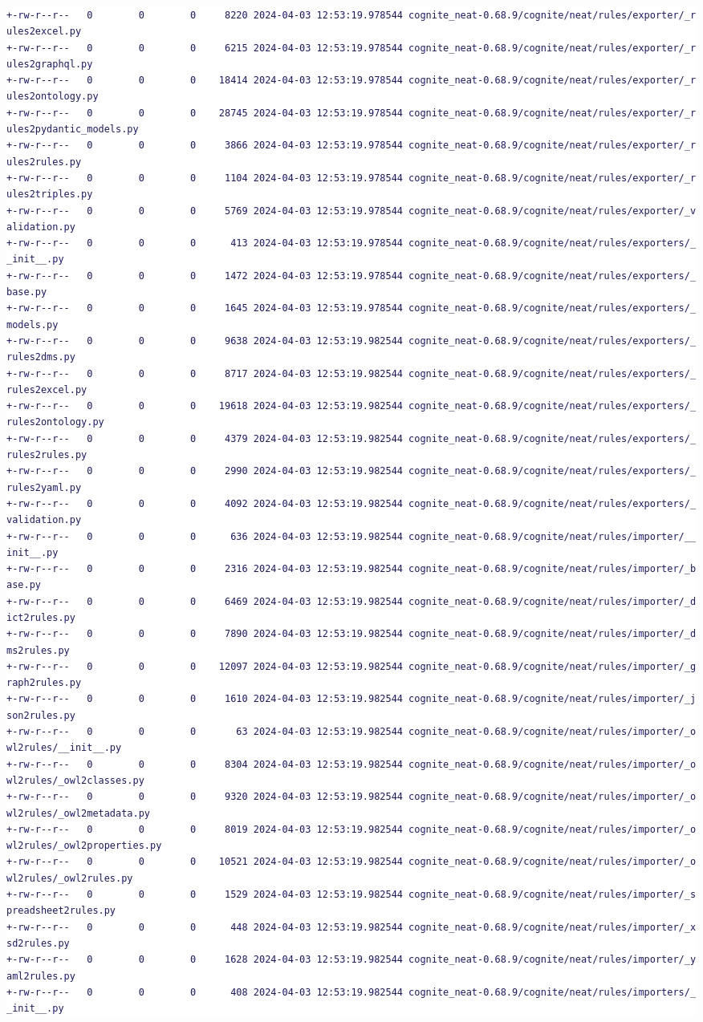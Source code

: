 ```diff
+-rw-r--r--   0        0        0     8220 2024-04-03 12:53:19.978544 cognite_neat-0.68.9/cognite/neat/rules/exporter/_rules2excel.py
+-rw-r--r--   0        0        0     6215 2024-04-03 12:53:19.978544 cognite_neat-0.68.9/cognite/neat/rules/exporter/_rules2graphql.py
+-rw-r--r--   0        0        0    18414 2024-04-03 12:53:19.978544 cognite_neat-0.68.9/cognite/neat/rules/exporter/_rules2ontology.py
+-rw-r--r--   0        0        0    28745 2024-04-03 12:53:19.978544 cognite_neat-0.68.9/cognite/neat/rules/exporter/_rules2pydantic_models.py
+-rw-r--r--   0        0        0     3866 2024-04-03 12:53:19.978544 cognite_neat-0.68.9/cognite/neat/rules/exporter/_rules2rules.py
+-rw-r--r--   0        0        0     1104 2024-04-03 12:53:19.978544 cognite_neat-0.68.9/cognite/neat/rules/exporter/_rules2triples.py
+-rw-r--r--   0        0        0     5769 2024-04-03 12:53:19.978544 cognite_neat-0.68.9/cognite/neat/rules/exporter/_validation.py
+-rw-r--r--   0        0        0      413 2024-04-03 12:53:19.978544 cognite_neat-0.68.9/cognite/neat/rules/exporters/__init__.py
+-rw-r--r--   0        0        0     1472 2024-04-03 12:53:19.978544 cognite_neat-0.68.9/cognite/neat/rules/exporters/_base.py
+-rw-r--r--   0        0        0     1645 2024-04-03 12:53:19.978544 cognite_neat-0.68.9/cognite/neat/rules/exporters/_models.py
+-rw-r--r--   0        0        0     9638 2024-04-03 12:53:19.982544 cognite_neat-0.68.9/cognite/neat/rules/exporters/_rules2dms.py
+-rw-r--r--   0        0        0     8717 2024-04-03 12:53:19.982544 cognite_neat-0.68.9/cognite/neat/rules/exporters/_rules2excel.py
+-rw-r--r--   0        0        0    19618 2024-04-03 12:53:19.982544 cognite_neat-0.68.9/cognite/neat/rules/exporters/_rules2ontology.py
+-rw-r--r--   0        0        0     4379 2024-04-03 12:53:19.982544 cognite_neat-0.68.9/cognite/neat/rules/exporters/_rules2rules.py
+-rw-r--r--   0        0        0     2990 2024-04-03 12:53:19.982544 cognite_neat-0.68.9/cognite/neat/rules/exporters/_rules2yaml.py
+-rw-r--r--   0        0        0     4092 2024-04-03 12:53:19.982544 cognite_neat-0.68.9/cognite/neat/rules/exporters/_validation.py
+-rw-r--r--   0        0        0      636 2024-04-03 12:53:19.982544 cognite_neat-0.68.9/cognite/neat/rules/importer/__init__.py
+-rw-r--r--   0        0        0     2316 2024-04-03 12:53:19.982544 cognite_neat-0.68.9/cognite/neat/rules/importer/_base.py
+-rw-r--r--   0        0        0     6469 2024-04-03 12:53:19.982544 cognite_neat-0.68.9/cognite/neat/rules/importer/_dict2rules.py
+-rw-r--r--   0        0        0     7890 2024-04-03 12:53:19.982544 cognite_neat-0.68.9/cognite/neat/rules/importer/_dms2rules.py
+-rw-r--r--   0        0        0    12097 2024-04-03 12:53:19.982544 cognite_neat-0.68.9/cognite/neat/rules/importer/_graph2rules.py
+-rw-r--r--   0        0        0     1610 2024-04-03 12:53:19.982544 cognite_neat-0.68.9/cognite/neat/rules/importer/_json2rules.py
+-rw-r--r--   0        0        0       63 2024-04-03 12:53:19.982544 cognite_neat-0.68.9/cognite/neat/rules/importer/_owl2rules/__init__.py
+-rw-r--r--   0        0        0     8304 2024-04-03 12:53:19.982544 cognite_neat-0.68.9/cognite/neat/rules/importer/_owl2rules/_owl2classes.py
+-rw-r--r--   0        0        0     9320 2024-04-03 12:53:19.982544 cognite_neat-0.68.9/cognite/neat/rules/importer/_owl2rules/_owl2metadata.py
+-rw-r--r--   0        0        0     8019 2024-04-03 12:53:19.982544 cognite_neat-0.68.9/cognite/neat/rules/importer/_owl2rules/_owl2properties.py
+-rw-r--r--   0        0        0    10521 2024-04-03 12:53:19.982544 cognite_neat-0.68.9/cognite/neat/rules/importer/_owl2rules/_owl2rules.py
+-rw-r--r--   0        0        0     1529 2024-04-03 12:53:19.982544 cognite_neat-0.68.9/cognite/neat/rules/importer/_spreadsheet2rules.py
+-rw-r--r--   0        0        0      448 2024-04-03 12:53:19.982544 cognite_neat-0.68.9/cognite/neat/rules/importer/_xsd2rules.py
+-rw-r--r--   0        0        0     1628 2024-04-03 12:53:19.982544 cognite_neat-0.68.9/cognite/neat/rules/importer/_yaml2rules.py
+-rw-r--r--   0        0        0      408 2024-04-03 12:53:19.982544 cognite_neat-0.68.9/cognite/neat/rules/importers/__init__.py
```